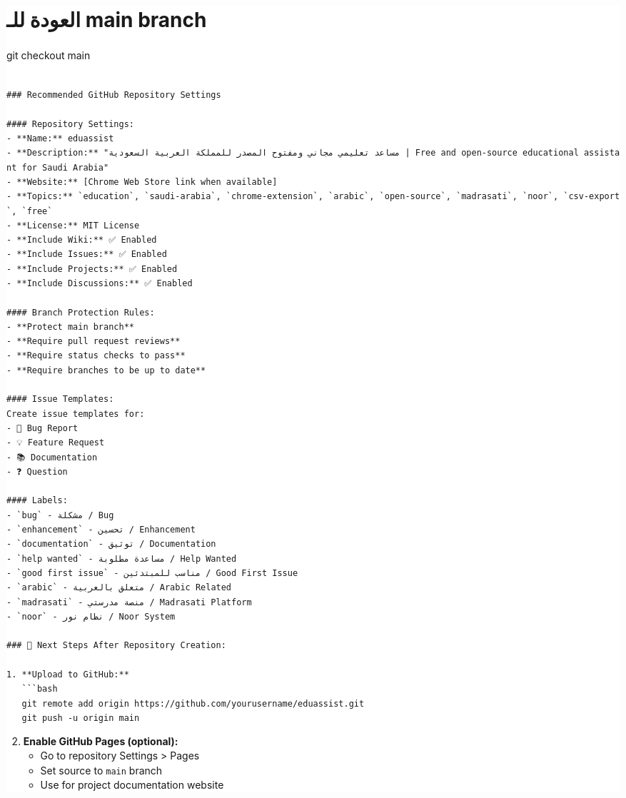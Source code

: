 # العودة للـ main branch
git checkout main
```

### Recommended GitHub Repository Settings

#### Repository Settings:
- **Name:** eduassist
- **Description:** "مساعد تعليمي مجاني ومفتوح المصدر للمملكة العربية السعودية | Free and open-source educational assistant for Saudi Arabia"
- **Website:** [Chrome Web Store link when available]
- **Topics:** `education`, `saudi-arabia`, `chrome-extension`, `arabic`, `open-source`, `madrasati`, `noor`, `csv-export`, `free`
- **License:** MIT License
- **Include Wiki:** ✅ Enabled
- **Include Issues:** ✅ Enabled
- **Include Projects:** ✅ Enabled
- **Include Discussions:** ✅ Enabled

#### Branch Protection Rules:
- **Protect main branch**
- **Require pull request reviews**
- **Require status checks to pass**
- **Require branches to be up to date**

#### Issue Templates:
Create issue templates for:
- 🐛 Bug Report
- 💡 Feature Request
- 📚 Documentation
- ❓ Question

#### Labels:
- `bug` - مشكلة / Bug
- `enhancement` - تحسين / Enhancement
- `documentation` - توثيق / Documentation
- `help wanted` - مساعدة مطلوبة / Help Wanted
- `good first issue` - مناسب للمبتدئين / Good First Issue
- `arabic` - متعلق بالعربية / Arabic Related
- `madrasati` - منصة مدرستي / Madrasati Platform
- `noor` - نظام نور / Noor System

### 🎯 Next Steps After Repository Creation:

1. **Upload to GitHub:**
   ```bash
   git remote add origin https://github.com/yourusername/eduassist.git
   git push -u origin main
   ```

2. **Enable GitHub Pages (optional):**
   - Go to repository Settings > Pages
   - Set source to `main` branch
   - Use for project documentation website
